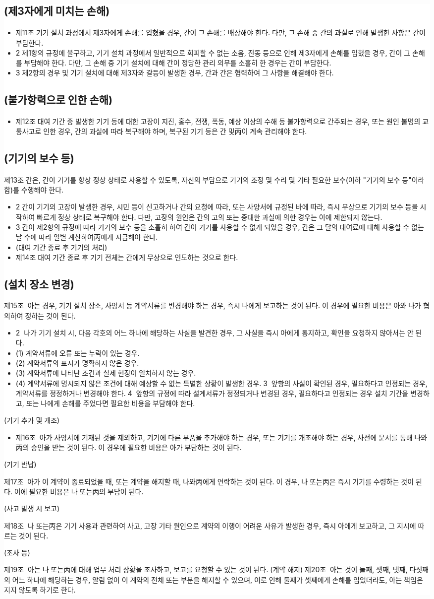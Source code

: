 ## (제3자에게 미치는 손해)

- 제11조 기기 설치 과정에서 제3자에게 손해를 입혔을 경우, 간이 그 손해를 배상해야 한다. 다만, 그 손해 중 간의 과실로 인해 발생한 사항은 간이 부담한다.
- 2 제1항의 규정에 불구하고, 기기 설치 과정에서 일반적으로 회피할 수 없는 소음, 진동 등으로 인해 제3자에게 손해를 입혔을 경우, 간이 그 손해를 부담해야 한다. 다만, 그 손해 중 기기 설치에 대해 간이 정당한 관리 의무를 소홀히 한 경우는 간이 부담한다.
- 3 제2항의 경우 및 기기 설치에 대해 제3자와 갈등이 발생한 경우, 간과 간은 협력하여 그 사항을 해결해야 한다.

## (불가항력으로 인한 손해)

- 제12조 대여 기간 중 발생한 기기 등에 대한 고장이 지진, 홍수, 전쟁, 폭동, 예상 이상의 수해 등 불가항력으로 간주되는 경우, 또는 원인 불명의 교통사고로 인한 경우, 간의 과실에 따라 복구해야 하며, 복구된 기기 등은 간 및丙이 계속 관리해야 한다.

## (기기의 보수 등)

제13조 간은, 간이 기기를 항상 정상 상태로 사용할 수 있도록, 자신의 부담으로 기기의 조정 및 수리 및 기타 필요한 보수(이하 "기기의 보수 등"이라 함)를 수행해야 한다.

- 2 간이 기기의 고장이 발생한 경우, 시민 등이 신고하거나 간의 요청에 따라, 또는 사양서에 규정된 바에 따라, 즉시 무상으로 기기의 보수 등을 시작하여 빠르게 정상 상태로 복구해야 한다. 다만, 고장의 원인은 간의 고의 또는 중대한 과실에 의한 경우는 이에 제한되지 않는다.
- 3 간이 제2항의 규정에 따라 기기의 보수 등을 소홀히 하여 간이 기기를 사용할 수 없게 되었을 경우, 간은 그 달의 대여료에 대해 사용할 수 없는 날 수에 따라 일별 계산하여丙에게 지급해야 한다.
- (대여 기간 종료 후 기기의 처리)
- 제14조 대여 기간 종료 후 기기 전체는 간에게 무상으로 인도하는 것으로 한다.

## (설치 장소 변경)
제15조  아는 경우, 기기 설치 장소, 사양서 등 계약서류를 변경해야 하는 경우, 즉시 나에게 보고하는 것이 된다. 이 경우에 필요한 비용은 아와 나가 협의하여 정하는 것이 된다.

- 2  나가 기기 설치 시, 다음 각호의 어느 하나에 해당하는 사실을 발견한 경우, 그 사실을 즉시 아에게 통지하고, 확인을 요청하지 않아서는 안 된다.
- (1) 계약서류에 오류 또는 누락이 있는 경우.
- (2) 계약서류의 표시가 명확하지 않은 경우.
- (3) 계약서류에 나타난 조건과 실제 현장이 일치하지 않는 경우.
- (4) 계약서류에 명시되지 않은 조건에 대해 예상할 수 없는 특별한 상황이 발생한 경우.
3  앞항의 사실이 확인된 경우, 필요하다고 인정되는 경우, 계약서류를 정정하거나 변경해야 한다.
4  앞항의 규정에 따라 설계서류가 정정되거나 변경된 경우, 필요하다고 인정되는 경우 설치 기간을 변경하고, 또는 나에게 손해를 주었다면 필요한 비용을 부담해야 한다.

(기기 추가 및 개조)

- 제16조  아가 사양서에 기재된 것을 제외하고, 기기에 다른 부품을 추가해야 하는 경우, 또는 기기를 개조해야 하는 경우, 사전에 문서를 통해 나와丙의 승인을 받는 것이 된다. 이 경우에 필요한 비용은 아가 부담하는 것이 된다.

(기기 반납)

제17조  아가 이 계약이 종료되었을 때, 또는 계약을 해지할 때, 나와丙에게 연락하는 것이 된다. 이 경우, 나 또는丙은 즉시 기기를 수령하는 것이 된다. 이에 필요한 비용은 나 또는丙의 부담이 된다.

(사고 발생 시 보고)

제18조  나 또는丙은 기기 사용과 관련하여 사고, 고장 기타 원인으로 계약의 이행이 어려운 사유가 발생한 경우, 즉시 아에게 보고하고, 그 지시에 따르는 것이 된다.

(조사 등)

제19조  아는 나 또는丙에 대해 업무 처리 상황을 조사하고, 보고를 요청할 수 있는 것이 된다. (계약 해지)
제20조  아는 것이 둘째, 셋째, 넷째, 다섯째의 어느 하나에 해당하는 경우, 알림 없이 이 계약의 전체 또는 부분을 해지할 수 있으며, 이로 인해 둘째가 셋째에게 손해를 입었더라도, 아는 책임은 지지 않도록 하기로 한다.
